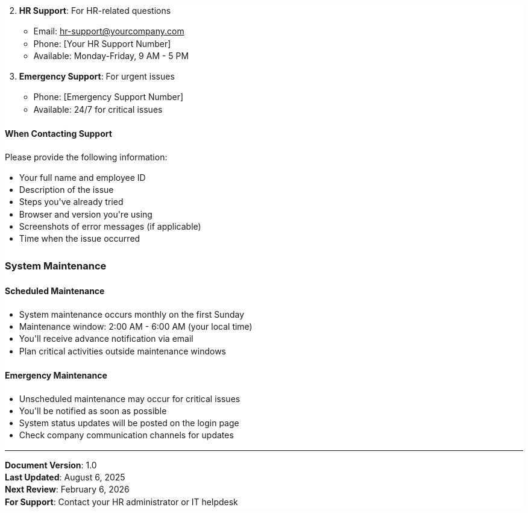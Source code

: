 2. **HR Support**: For HR-related questions
   - Email: hr-support@yourcompany.com
   - Phone: [Your HR Support Number]
   - Available: Monday-Friday, 9 AM - 5 PM

3. **Emergency Support**: For urgent issues
   - Phone: [Emergency Support Number]
   - Available: 24/7 for critical issues

#### When Contacting Support
Please provide the following information:
- Your full name and employee ID
- Description of the issue
- Steps you've already tried
- Browser and version you're using
- Screenshots of error messages (if applicable)
- Time when the issue occurred

### System Maintenance

#### Scheduled Maintenance
- System maintenance occurs monthly on the first Sunday
- Maintenance window: 2:00 AM - 6:00 AM (your local time)
- You'll receive advance notification via email
- Plan critical activities outside maintenance windows

#### Emergency Maintenance
- Unscheduled maintenance may occur for critical issues
- You'll be notified as soon as possible
- System status updates will be posted on the login page
- Check company communication channels for updates

---

**Document Version**: 1.0  
**Last Updated**: August 6, 2025  
**Next Review**: February 6, 2026  
**For Support**: Contact your HR administrator or IT helpdesk